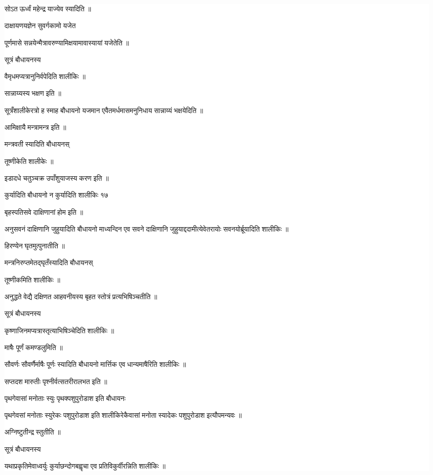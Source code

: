सोऽत ऊर्ध्वं महेन्द्र याज्येव स्यादिति ॥

दाक्षायणयज्ञेन सुवर्गकामो यजेत

पूर्णमासे सन्नयेन्मैत्रावरुण्यामिक्षयामावास्यायां यजेतेति ॥

सूत्रं बौधायनस्य

वैमृधमप्यत्रानुनिर्वपेदिति शालीकिः ॥

सान्नाय्यस्य भक्षण इति ॥

सूत्रँशालीकेरत्रो ह स्माह बौधायनो यजमान एवैतमर्धमासमनुनिधाय सान्नाय्यं
भक्षयेदिति ॥

आमिक्षायै मन्त्रामन्त्र इति ॥

मन्त्रवती स्यादिति बौधायनस्

तूष्णीकेति शालीकेः ॥

इडादधे चतुञ्चक्र उपाँशुयाजस्य करण इति ॥

कुर्यादिति बौधायनो न कुर्यादिति शालीकिः १७

 

बृहस्पतिसवे दाक्षिणानां होम इति ॥

अनुसवनं दाक्षिणानि जुहुयादिति बौधायनो माध्यन्दिन एव सवने दाक्षिणानि
जुहुयाद्ददामीत्येवेतरायोः सवनयोर्ब्रूयादिति शालीकिः ॥

 

हिरण्येन घृतमुत्पुनातीति ॥

मन्त्रनिरुप्तमेतद्घृतँस्यादिति बौधायनस्

तूष्णीकमिति शालीकिः ॥

अनुद्धते वेद्यै दक्षिणत आहवनीयस्य बृहत स्तोत्रं प्रत्यभिषिञ्चतीति ॥

सूत्रं बौधायनस्य

कृष्णाजिनमप्यत्रास्तृत्याभिषिञ्चेदिति शालीकिः ॥

माषैः पूर्णं कमण्डलुमिति ॥

सौवर्णः सौवर्णैर्माषैः पूर्णः स्यादिति बौधायनो मार्त्तिक एव
धान्यमाषैरिति शालीकिः ॥

सप्तदश मारुतीः पृश्नीर्वत्सतरीरालभत इति ॥

पृथगेवासां मनोताः स्युः पृथक्पशुपुरोडाश इति बौधायनः

पृथगेवसां मनोताः स्युरेकः पशुपुरोडाश इति शालीकिरेकैवासां मनोता स्यादेकः
पशुपुरोडाश इत्यौपमन्यवः ॥

अग्निष्टुतीन्द्र स्तुतीति ॥

सूत्रं बौधायनस्य

यथाप्रकृतिमेवाध्वर्युः कुर्याछन्दोगबह्वृचा एव प्रतिविकुर्वीरन्निति
शालीकिः ॥
